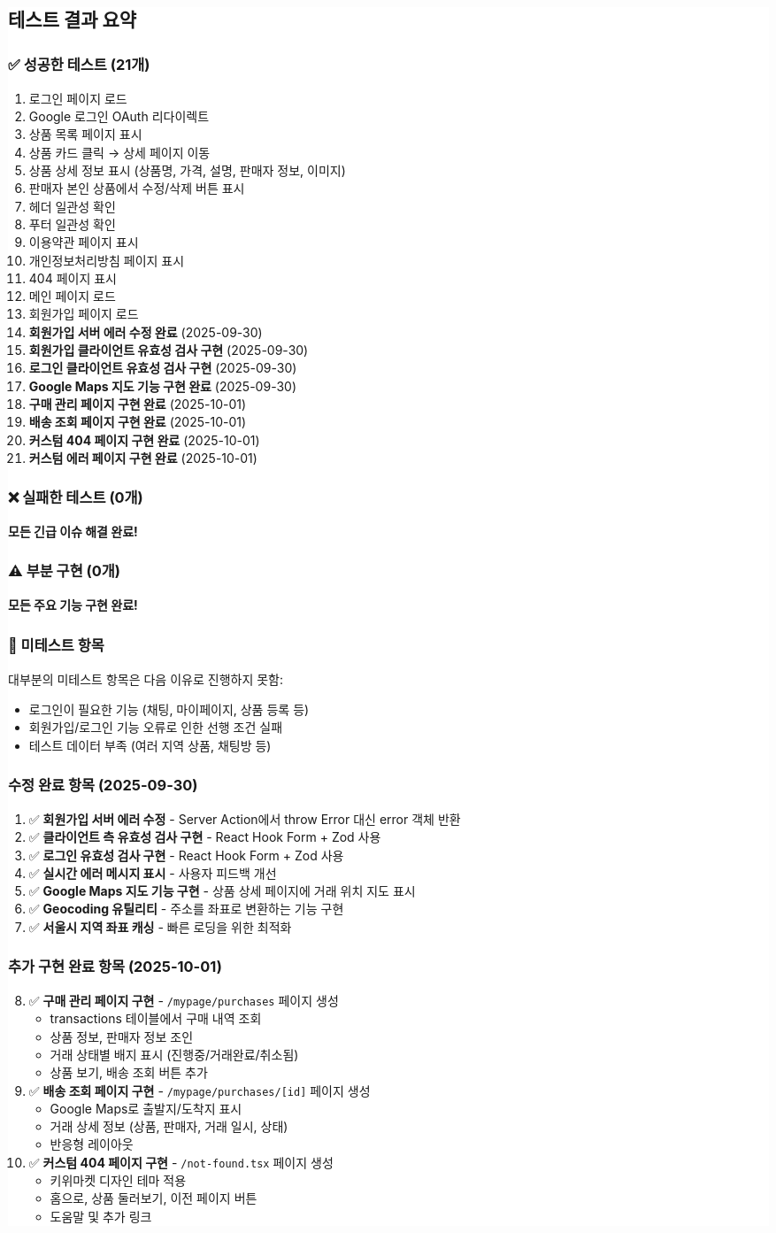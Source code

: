 
## 테스트 결과 요약

### ✅ 성공한 테스트 (21개)
1. 로그인 페이지 로드
2. Google 로그인 OAuth 리다이렉트
3. 상품 목록 페이지 표시
4. 상품 카드 클릭 → 상세 페이지 이동
5. 상품 상세 정보 표시 (상품명, 가격, 설명, 판매자 정보, 이미지)
6. 판매자 본인 상품에서 수정/삭제 버튼 표시
7. 헤더 일관성 확인
8. 푸터 일관성 확인
9. 이용약관 페이지 표시
10. 개인정보처리방침 페이지 표시
11. 404 페이지 표시
12. 메인 페이지 로드
13. 회원가입 페이지 로드
14. **회원가입 서버 에러 수정 완료** (2025-09-30)
15. **회원가입 클라이언트 유효성 검사 구현** (2025-09-30)
16. **로그인 클라이언트 유효성 검사 구현** (2025-09-30)
17. **Google Maps 지도 기능 구현 완료** (2025-09-30)
18. **구매 관리 페이지 구현 완료** (2025-10-01)
19. **배송 조회 페이지 구현 완료** (2025-10-01)
20. **커스텀 404 페이지 구현 완료** (2025-10-01)
21. **커스텀 에러 페이지 구현 완료** (2025-10-01)

### ❌ 실패한 테스트 (0개)
**모든 긴급 이슈 해결 완료!**

### ⚠️ 부분 구현 (0개)
**모든 주요 기능 구현 완료!**

### 🔄 미테스트 항목
대부분의 미테스트 항목은 다음 이유로 진행하지 못함:
- 로그인이 필요한 기능 (채팅, 마이페이지, 상품 등록 등)
- 회원가입/로그인 기능 오류로 인한 선행 조건 실패
- 테스트 데이터 부족 (여러 지역 상품, 채팅방 등)

### 수정 완료 항목 (2025-09-30)
1. ✅ **회원가입 서버 에러 수정** - Server Action에서 throw Error 대신 error 객체 반환
2. ✅ **클라이언트 측 유효성 검사 구현** - React Hook Form + Zod 사용
3. ✅ **로그인 유효성 검사 구현** - React Hook Form + Zod 사용
4. ✅ **실시간 에러 메시지 표시** - 사용자 피드백 개선
5. ✅ **Google Maps 지도 기능 구현** - 상품 상세 페이지에 거래 위치 지도 표시
6. ✅ **Geocoding 유틸리티** - 주소를 좌표로 변환하는 기능 구현
7. ✅ **서울시 지역 좌표 캐싱** - 빠른 로딩을 위한 최적화

### 추가 구현 완료 항목 (2025-10-01)
8. ✅ **구매 관리 페이지 구현** - `/mypage/purchases` 페이지 생성
   - transactions 테이블에서 구매 내역 조회
   - 상품 정보, 판매자 정보 조인
   - 거래 상태별 배지 표시 (진행중/거래완료/취소됨)
   - 상품 보기, 배송 조회 버튼 추가
9. ✅ **배송 조회 페이지 구현** - `/mypage/purchases/[id]` 페이지 생성
   - Google Maps로 출발지/도착지 표시
   - 거래 상세 정보 (상품, 판매자, 거래 일시, 상태)
   - 반응형 레이아웃
10. ✅ **커스텀 404 페이지 구현** - `/not-found.tsx` 페이지 생성
    - 키위마켓 디자인 테마 적용
    - 홈으로, 상품 둘러보기, 이전 페이지 버튼
    - 도움말 및 추가 링크
